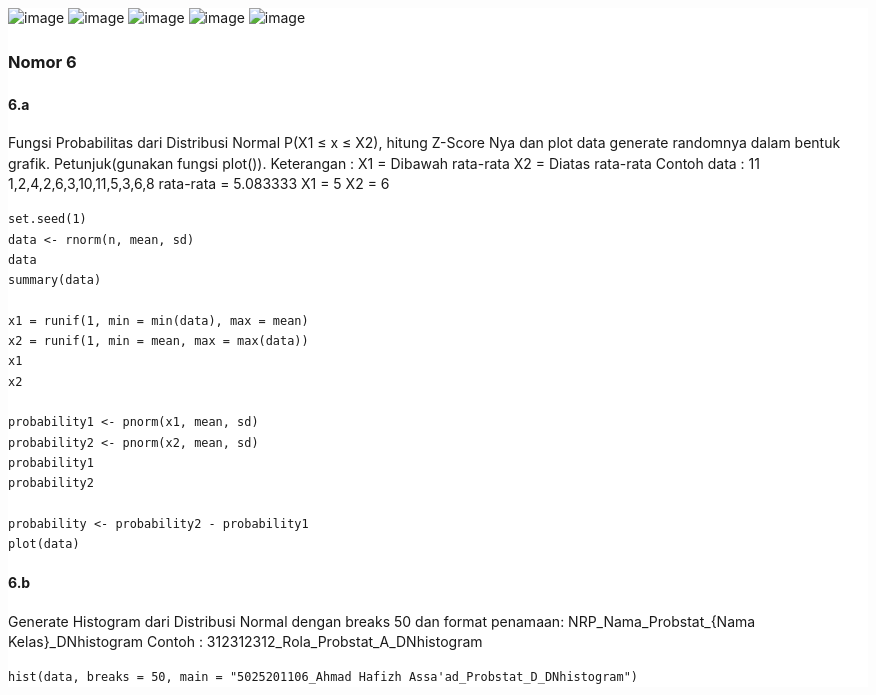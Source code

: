 ![image](https://user-images.githubusercontent.com/96507651/162625063-94c1fd9a-54e7-4f60-8458-8fc842bfc976.png)
![image](https://user-images.githubusercontent.com/96507651/162624983-56343c71-c5d2-484b-8b99-45642e784da0.png)
![image](https://user-images.githubusercontent.com/96507651/162624998-10a8a46c-3209-43c2-9336-1f0f994524b0.png)
![image](https://user-images.githubusercontent.com/96507651/162625014-78279629-0319-4356-b5d6-d2e52cdcc021.png)
![image](https://user-images.githubusercontent.com/96507651/162625035-de6507ca-26ad-4f44-8e1e-70576c69b5de.png)


### Nomor 6
#### 6.a
Fungsi Probabilitas dari Distribusi Normal P(X1 ≤ x ≤ X2), hitung Z-Score Nya dan plot
data generate randomnya dalam bentuk grafik. Petunjuk(gunakan fungsi plot()).
Keterangan :
X1 = Dibawah rata-rata
X2 = Diatas rata-rata
Contoh data :
11
1,2,4,2,6,3,10,11,5,3,6,8
rata-rata = 5.083333
X1 = 5
X2 = 6
```
set.seed(1)
data <- rnorm(n, mean, sd)
data
summary(data)

x1 = runif(1, min = min(data), max = mean)
x2 = runif(1, min = mean, max = max(data))
x1
x2

probability1 <- pnorm(x1, mean, sd)
probability2 <- pnorm(x2, mean, sd)
probability1
probability2

probability <- probability2 - probability1
plot(data)
```

#### 6.b
Generate Histogram dari Distribusi Normal dengan breaks 50 dan format penamaan:
NRP_Nama_Probstat_{Nama Kelas}_DNhistogram
Contoh :
312312312_Rola_Probstat_A_DNhistogram
```
hist(data, breaks = 50, main = "5025201106_Ahmad Hafizh Assa'ad_Probstat_D_DNhistogram")
```
